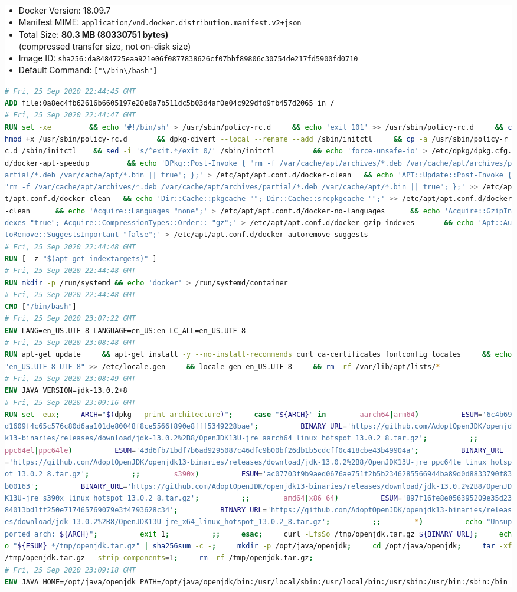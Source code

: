 -	Docker Version: 18.09.7
-	Manifest MIME: `application/vnd.docker.distribution.manifest.v2+json`
-	Total Size: **80.3 MB (80330751 bytes)**  
	(compressed transfer size, not on-disk size)
-	Image ID: `sha256:da8484725eaa921e06f0877838626cf07bbf89806c30754de217fd5900fd0710`
-	Default Command: `["\/bin\/bash"]`

```dockerfile
# Fri, 25 Sep 2020 22:44:45 GMT
ADD file:0a8ec4fb62616b6605197e20e0a7b511dc5b03d4af0e04c929dfd9fb457d2065 in / 
# Fri, 25 Sep 2020 22:44:47 GMT
RUN set -xe 		&& echo '#!/bin/sh' > /usr/sbin/policy-rc.d 	&& echo 'exit 101' >> /usr/sbin/policy-rc.d 	&& chmod +x /usr/sbin/policy-rc.d 		&& dpkg-divert --local --rename --add /sbin/initctl 	&& cp -a /usr/sbin/policy-rc.d /sbin/initctl 	&& sed -i 's/^exit.*/exit 0/' /sbin/initctl 		&& echo 'force-unsafe-io' > /etc/dpkg/dpkg.cfg.d/docker-apt-speedup 		&& echo 'DPkg::Post-Invoke { "rm -f /var/cache/apt/archives/*.deb /var/cache/apt/archives/partial/*.deb /var/cache/apt/*.bin || true"; };' > /etc/apt/apt.conf.d/docker-clean 	&& echo 'APT::Update::Post-Invoke { "rm -f /var/cache/apt/archives/*.deb /var/cache/apt/archives/partial/*.deb /var/cache/apt/*.bin || true"; };' >> /etc/apt/apt.conf.d/docker-clean 	&& echo 'Dir::Cache::pkgcache ""; Dir::Cache::srcpkgcache "";' >> /etc/apt/apt.conf.d/docker-clean 		&& echo 'Acquire::Languages "none";' > /etc/apt/apt.conf.d/docker-no-languages 		&& echo 'Acquire::GzipIndexes "true"; Acquire::CompressionTypes::Order:: "gz";' > /etc/apt/apt.conf.d/docker-gzip-indexes 		&& echo 'Apt::AutoRemove::SuggestsImportant "false";' > /etc/apt/apt.conf.d/docker-autoremove-suggests
# Fri, 25 Sep 2020 22:44:48 GMT
RUN [ -z "$(apt-get indextargets)" ]
# Fri, 25 Sep 2020 22:44:48 GMT
RUN mkdir -p /run/systemd && echo 'docker' > /run/systemd/container
# Fri, 25 Sep 2020 22:44:48 GMT
CMD ["/bin/bash"]
# Fri, 25 Sep 2020 23:07:22 GMT
ENV LANG=en_US.UTF-8 LANGUAGE=en_US:en LC_ALL=en_US.UTF-8
# Fri, 25 Sep 2020 23:08:48 GMT
RUN apt-get update     && apt-get install -y --no-install-recommends curl ca-certificates fontconfig locales     && echo "en_US.UTF-8 UTF-8" >> /etc/locale.gen     && locale-gen en_US.UTF-8     && rm -rf /var/lib/apt/lists/*
# Fri, 25 Sep 2020 23:08:49 GMT
ENV JAVA_VERSION=jdk-13.0.2+8
# Fri, 25 Sep 2020 23:09:16 GMT
RUN set -eux;     ARCH="$(dpkg --print-architecture)";     case "${ARCH}" in        aarch64|arm64)          ESUM='6c4b69d1609f4c65c576c80d6aa101de80048f8ce5566f890e8fff5349228bae';          BINARY_URL='https://github.com/AdoptOpenJDK/openjdk13-binaries/releases/download/jdk-13.0.2%2B8/OpenJDK13U-jre_aarch64_linux_hotspot_13.0.2_8.tar.gz';          ;;        ppc64el|ppc64le)          ESUM='43d6fb71bdf7b6ad9295087c46dfc9b00bf26db1b5cdcff0c418cbe43b49904a';          BINARY_URL='https://github.com/AdoptOpenJDK/openjdk13-binaries/releases/download/jdk-13.0.2%2B8/OpenJDK13U-jre_ppc64le_linux_hotspot_13.0.2_8.tar.gz';          ;;        s390x)          ESUM='ac07703f9b9aed0676ae751f2b5b2346285566944ba89d0d8833790f83b00163';          BINARY_URL='https://github.com/AdoptOpenJDK/openjdk13-binaries/releases/download/jdk-13.0.2%2B8/OpenJDK13U-jre_s390x_linux_hotspot_13.0.2_8.tar.gz';          ;;        amd64|x86_64)          ESUM='897f16fe8e056395209e35d2384013bd1ff250e717465769079e3f4793628c34';          BINARY_URL='https://github.com/AdoptOpenJDK/openjdk13-binaries/releases/download/jdk-13.0.2%2B8/OpenJDK13U-jre_x64_linux_hotspot_13.0.2_8.tar.gz';          ;;        *)          echo "Unsupported arch: ${ARCH}";          exit 1;          ;;     esac;     curl -LfsSo /tmp/openjdk.tar.gz ${BINARY_URL};     echo "${ESUM} */tmp/openjdk.tar.gz" | sha256sum -c -;     mkdir -p /opt/java/openjdk;     cd /opt/java/openjdk;     tar -xf /tmp/openjdk.tar.gz --strip-components=1;     rm -rf /tmp/openjdk.tar.gz;
# Fri, 25 Sep 2020 23:09:18 GMT
ENV JAVA_HOME=/opt/java/openjdk PATH=/opt/java/openjdk/bin:/usr/local/sbin:/usr/local/bin:/usr/sbin:/usr/bin:/sbin:/bin
```
